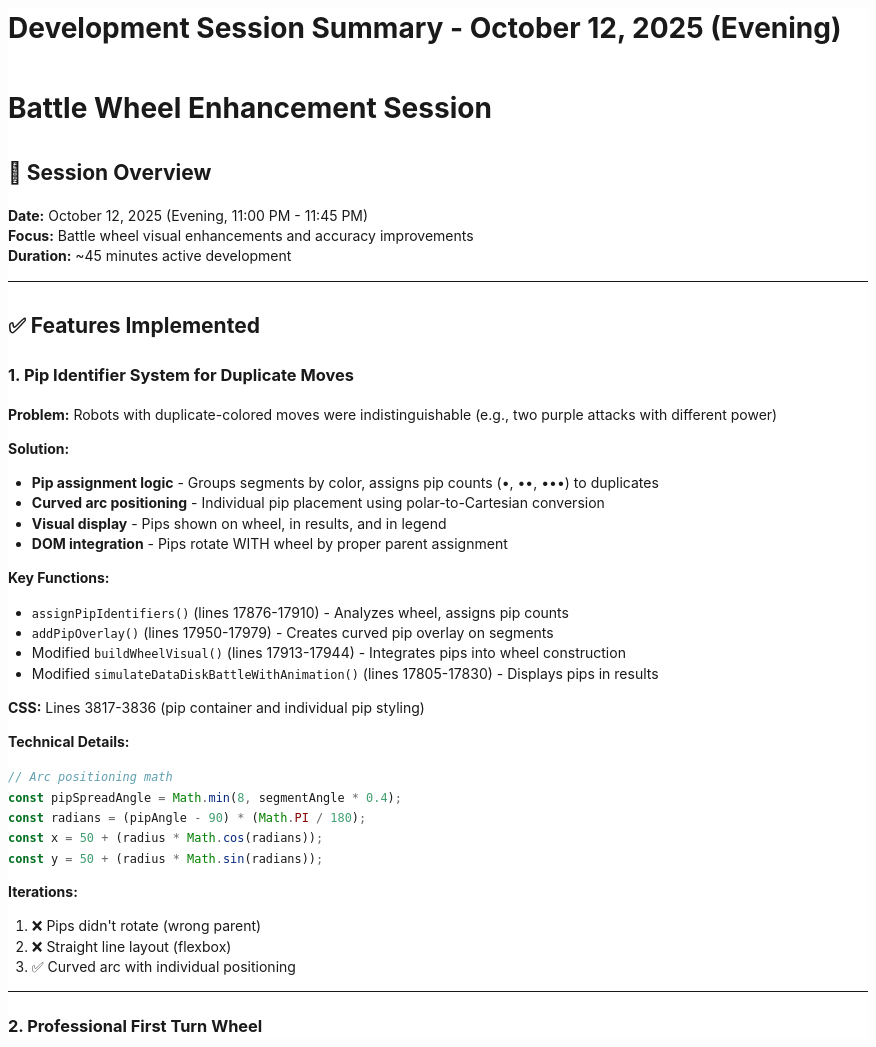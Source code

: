 # Development Session Summary - October 12, 2025 (Evening)
# Battle Wheel Enhancement Session

## 🎯 Session Overview
**Date:** October 12, 2025 (Evening, 11:00 PM - 11:45 PM)  
**Focus:** Battle wheel visual enhancements and accuracy improvements  
**Duration:** ~45 minutes active development

---

## ✅ Features Implemented

### 1. Pip Identifier System for Duplicate Moves

**Problem:** Robots with duplicate-colored moves were indistinguishable (e.g., two purple attacks with different power)

**Solution:**
- **Pip assignment logic** - Groups segments by color, assigns pip counts (•, ••, •••) to duplicates
- **Curved arc positioning** - Individual pip placement using polar-to-Cartesian conversion
- **Visual display** - Pips shown on wheel, in results, and in legend
- **DOM integration** - Pips rotate WITH wheel by proper parent assignment

**Key Functions:**
- `assignPipIdentifiers()` (lines 17876-17910) - Analyzes wheel, assigns pip counts
- `addPipOverlay()` (lines 17950-17979) - Creates curved pip overlay on segments
- Modified `buildWheelVisual()` (lines 17913-17944) - Integrates pips into wheel construction
- Modified `simulateDataDiskBattleWithAnimation()` (lines 17805-17830) - Displays pips in results

**CSS:** Lines 3817-3836 (pip container and individual pip styling)

**Technical Details:**
```javascript
// Arc positioning math
const pipSpreadAngle = Math.min(8, segmentAngle * 0.4);
const radians = (pipAngle - 90) * (Math.PI / 180);
const x = 50 + (radius * Math.cos(radians));
const y = 50 + (radius * Math.sin(radians));
```

**Iterations:**
1. ❌ Pips didn't rotate (wrong parent)
2. ❌ Straight line layout (flexbox)
3. ✅ Curved arc with individual positioning

---

### 2. Professional First Turn Wheel
